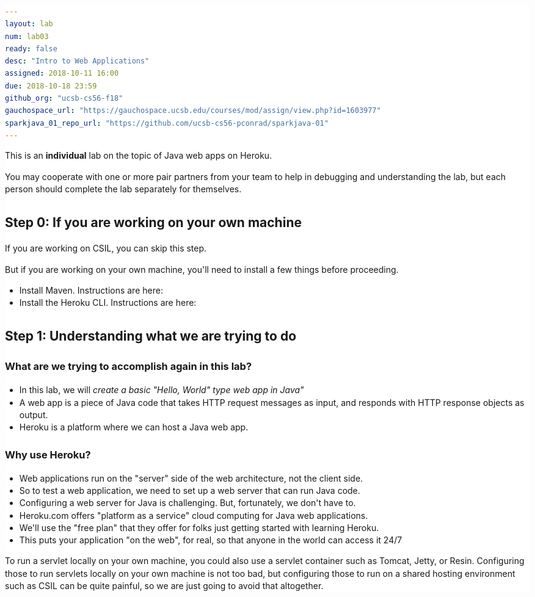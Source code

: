 ```yaml
---
layout: lab
num: lab03
ready: false
desc: "Intro to Web Applications"
assigned: 2018-10-11 16:00
due: 2018-10-18 23:59
github_org: "ucsb-cs56-f18"
gauchospace_url: "https://gauchospace.ucsb.edu/courses/mod/assign/view.php?id=1603977"
sparkjava_01_repo_url: "https://github.com/ucsb-cs56-pconrad/sparkjava-01"
---
```


<div style="display:none" >
Look here for formatted version: http://ucsb-cs56-f18.github.io/lab/lab03
</div>

This is an **individual** lab on the topic of Java web apps on Heroku.

You may cooperate with one or more pair partners from your team to help in debugging and understanding the lab, but each person should complete the lab separately for themselves.

Step 0: If you are working on your own machine
----------------------------------------------

If you are working on CSIL, you can skip this step.

But if you are working on your own machine, you'll need to install a few things before proceeding.

* Install Maven.  Instructions are here:
* Install the Heroku CLI.  Instructions are here:


Step 1: Understanding what we are trying to do
----------------------------------------------

### What are we trying to accomplish again in this lab?

-   In this lab, we will <em>create a basic "Hello, World" type web app in Java"</em>
-   A web app is a piece of Java code that takes HTTP request messages as input, and responds with HTTP response objects as output.
-   Heroku is a platform where we can host a Java web app.

### Why use Heroku?

-   Web applications run on the "server" side of the web architecture, not the client side.
-   So to test a web application, we need to set up a web server that can run Java code.
-   Configuring a web server for Java is challenging. But, fortunately, we don't have to.
-   Heroku.com offers "platform as a service" cloud computing for Java web applications.
-   We'll use the "free plan" that they offer for folks just getting started with learning Heroku.
-   This puts your application "on the web", for real, so that anyone in the world can access it 24/7

To run a servlet locally on your own machine, you could also use a servlet container such as Tomcat, Jetty, or Resin. Configuring those to run servlets locally on your own machine is not too bad, but configuring those to run on a shared hosting environment such as CSIL can be quite painful, so we are just going to avoid that altogether.
